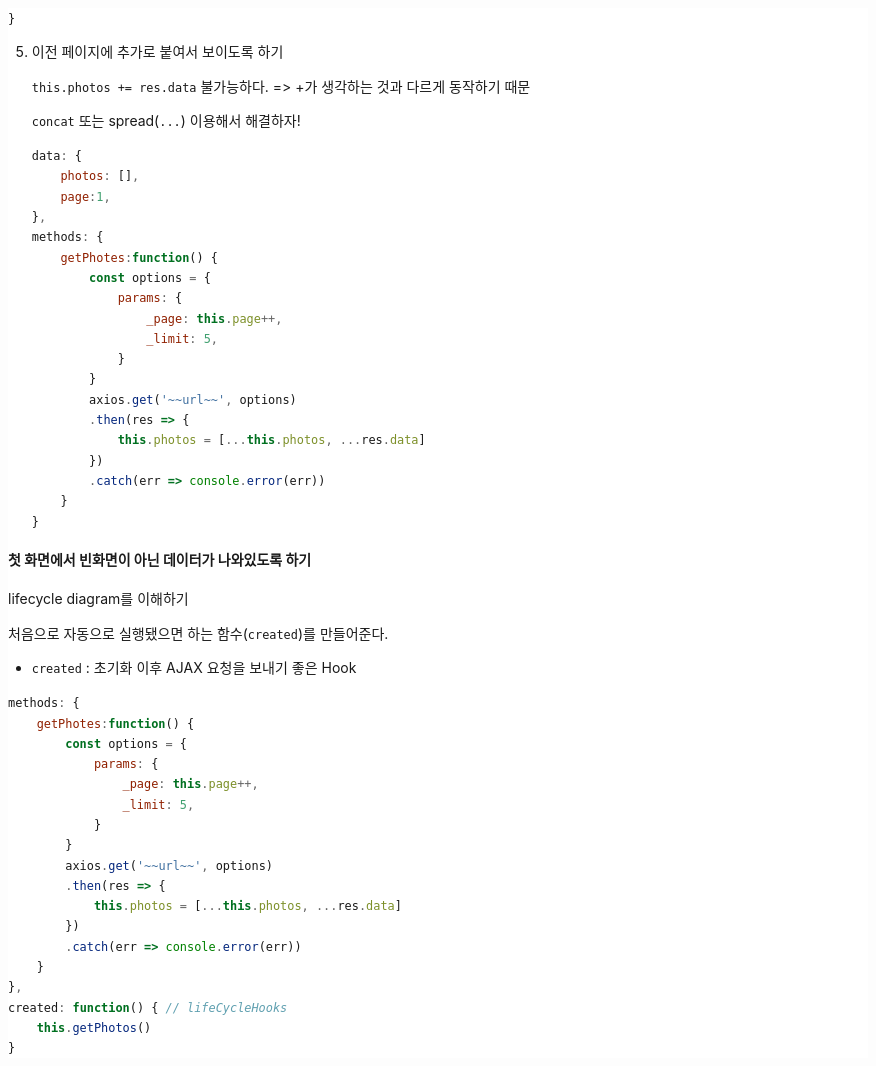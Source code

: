    ```javascript
   }
   ```

5. 이전 페이지에 추가로 붙여서 보이도록 하기

   `this.photos += res.data` 불가능하다. => +가 생각하는 것과 다르게 동작하기 때문

   `concat` 또는 spread(`...`) 이용해서 해결하자!

   ```javascript
   data: {
       photos: [],
       page:1,
   },
   methods: {
       getPhotes:function() {
           const options = {
               params: {
                   _page: this.page++, 
                   _limit: 5,
               }
           }
           axios.get('~~url~~', options)
           .then(res => {
               this.photos = [...this.photos, ...res.data] 
           })
           .catch(err => console.error(err))
       }
   }
   ```

#### 첫 화면에서 빈화면이 아닌 데이터가 나와있도록 하기

lifecycle diagram를 이해하기 

처음으로 자동으로 실행됐으면 하는 함수(`created`)를 만들어준다. 

- `created` : 초기화 이후 AJAX 요청을 보내기 좋은 Hook

```javascript
methods: {
    getPhotes:function() {
        const options = {
            params: {
                _page: this.page++, 
                _limit: 5,
            }
        }
        axios.get('~~url~~', options)
        .then(res => {
            this.photos = [...this.photos, ...res.data] 
        })
        .catch(err => console.error(err))
    }
},
created: function() { // lifeCycleHooks
    this.getPhotos()
}
```
